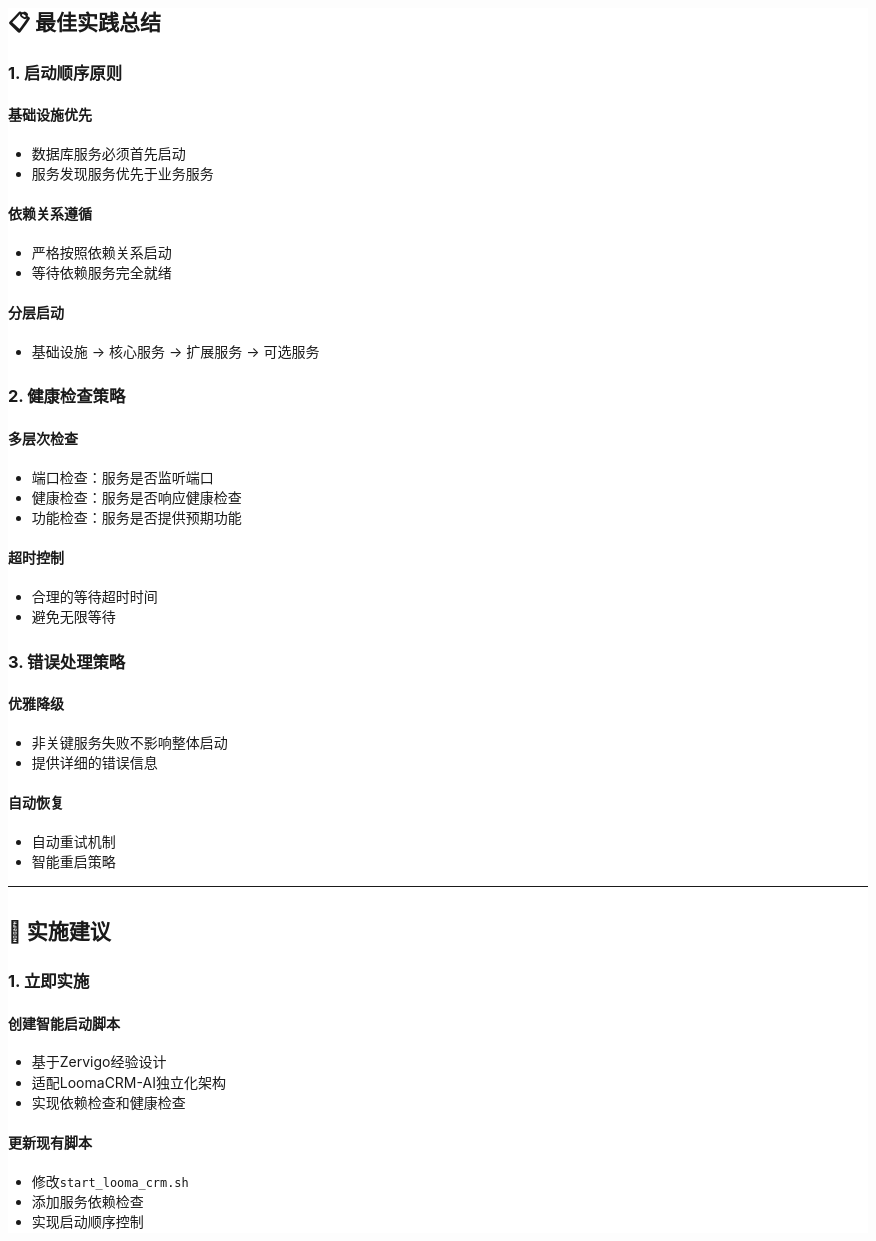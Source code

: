 
## 📋 最佳实践总结

### 1. 启动顺序原则

#### 基础设施优先
- 数据库服务必须首先启动
- 服务发现服务优先于业务服务

#### 依赖关系遵循
- 严格按照依赖关系启动
- 等待依赖服务完全就绪

#### 分层启动
- 基础设施 → 核心服务 → 扩展服务 → 可选服务

### 2. 健康检查策略

#### 多层次检查
- 端口检查：服务是否监听端口
- 健康检查：服务是否响应健康检查
- 功能检查：服务是否提供预期功能

#### 超时控制
- 合理的等待超时时间
- 避免无限等待

### 3. 错误处理策略

#### 优雅降级
- 非关键服务失败不影响整体启动
- 提供详细的错误信息

#### 自动恢复
- 自动重试机制
- 智能重启策略

---

## 🎯 实施建议

### 1. 立即实施

#### 创建智能启动脚本
- 基于Zervigo经验设计
- 适配LoomaCRM-AI独立化架构
- 实现依赖检查和健康检查

#### 更新现有脚本
- 修改`start_looma_crm.sh`
- 添加服务依赖检查
- 实现启动顺序控制
